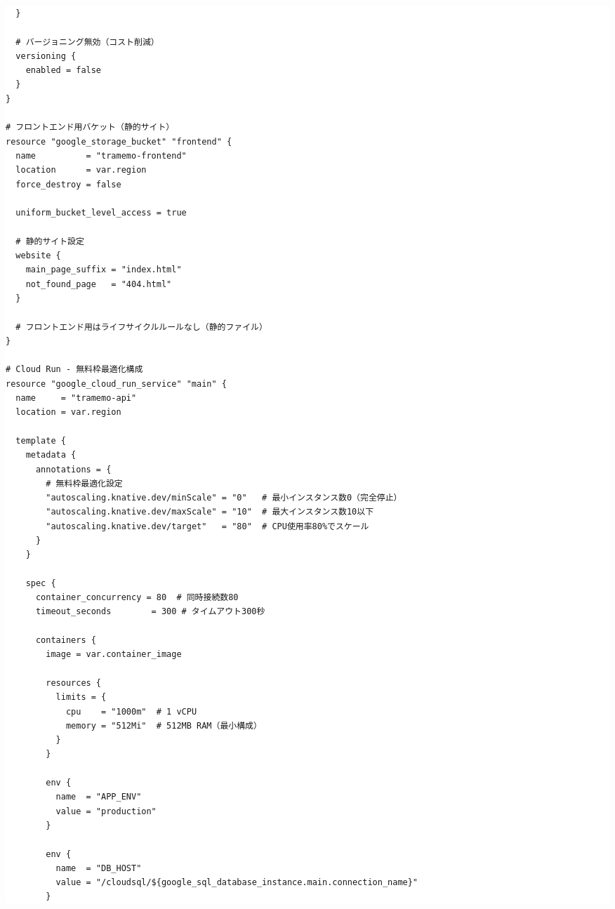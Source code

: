 ```hcl
  }
  
  # バージョニング無効（コスト削減）
  versioning {
    enabled = false
  }
}

# フロントエンド用バケット（静的サイト）
resource "google_storage_bucket" "frontend" {
  name          = "tramemo-frontend"
  location      = var.region
  force_destroy = false

  uniform_bucket_level_access = true
  
  # 静的サイト設定
  website {
    main_page_suffix = "index.html"
    not_found_page   = "404.html"
  }
  
  # フロントエンド用はライフサイクルルールなし（静的ファイル）
}

# Cloud Run - 無料枠最適化構成
resource "google_cloud_run_service" "main" {
  name     = "tramemo-api"
  location = var.region

  template {
    metadata {
      annotations = {
        # 無料枠最適化設定
        "autoscaling.knative.dev/minScale" = "0"   # 最小インスタンス数0（完全停止）
        "autoscaling.knative.dev/maxScale" = "10"  # 最大インスタンス数10以下
        "autoscaling.knative.dev/target"   = "80"  # CPU使用率80%でスケール
      }
    }
    
    spec {
      container_concurrency = 80  # 同時接続数80
      timeout_seconds        = 300 # タイムアウト300秒
      
      containers {
        image = var.container_image
        
        resources {
          limits = {
            cpu    = "1000m"  # 1 vCPU
            memory = "512Mi"  # 512MB RAM（最小構成）
          }
        }
        
        env {
          name  = "APP_ENV"
          value = "production"
        }
        
        env {
          name  = "DB_HOST"
          value = "/cloudsql/${google_sql_database_instance.main.connection_name}"
        }
```